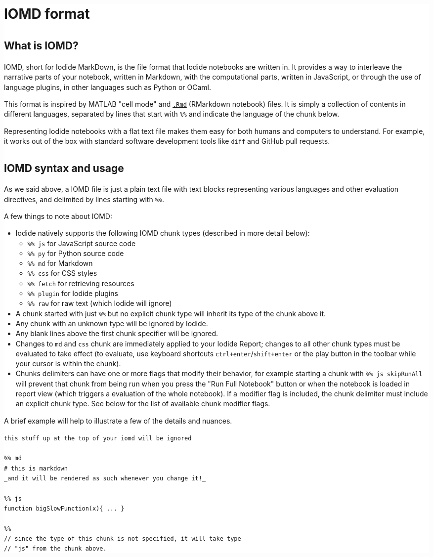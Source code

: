 # IOMD format

## What is IOMD?

IOMD, short for Iodide MarkDown, is the file format that
Iodide notebooks are written in. It provides a way to interleave the narrative
parts of your notebook, written in Markdown, with the computational parts, written
in JavaScript, or through the use of language plugins, in other languages such
as Python or OCaml.

This format is inspired by MATLAB "cell mode" and [`.Rmd`](https://rmarkdown.rstudio.com/r_notebooks.html)
(RMarkdown notebook) files. It is simply a collection of contents in different languages,
separated by lines that start with `%%` and indicate the language of the chunk
below.

Representing Iodide notebooks with a flat text file makes them easy for both humans and computers to
understand. For example, it works out of the box with standard software
development tools like `diff` and GitHub pull requests.

## IOMD syntax and usage

As we said above, a IOMD file is just a plain text file with text blocks representing various languages and other evaluation directives, and delimited by lines starting with `%%`.

A few things to note about IOMD:

- Iodide natively supports the following IOMD chunk types (described in more detail below):
    - `%% js` for JavaScript source code
    - `%% py` for Python source code
    - `%% md` for Markdown
    - `%% css` for CSS styles
    - `%% fetch` for retrieving resources
    - `%% plugin` for Iodide plugins
    - `%% raw` for raw text (which Iodide will ignore)
- A chunk started with just `%%` but no explicit chunk type will inherit its type of the chunk above it.
- Any chunk with an unknown type will be ignored by Iodide.
- Any blank lines above the first chunk specifier will be ignored.
- Changes to `md` and `css` chunk are immediately applied to your Iodide Report; changes to all other chunk types must be evaluated to take effect (to evaluate, use keyboard shortcuts `ctrl+enter`/`shift+enter` or the play button in the toolbar while your cursor is within the chunk).
- Chunks delimiters can have one or more flags that modify their behavior, for example starting a chunk with `%% js skipRunAll` will prevent that chunk from being run when you press the "Run Full Notebook" button or when the notebook is loaded in report view (which triggers a evaluation of the whole notebook). If a modifier flag is included, the chunk delimiter must include an explicit chunk type. See below for the list of available chunk modifier flags.

A brief example will help to illustrate a few of the details and nuances.

```
this stuff up at the top of your iomd will be ignored

%% md
# this is markdown
_and it will be rendered as such whenever you change it!_

%% js
function bigSlowFunction(x){ ... }

%%
// since the type of this chunk is not specified, it will take type
// "js" from the chunk above.
```